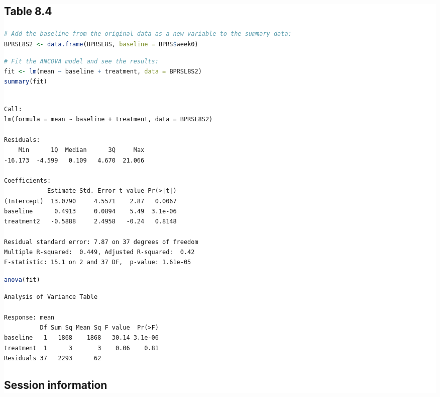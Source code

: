 ## Table 8.4

``` r
# Add the baseline from the original data as a new variable to the summary data:
BPRSL8S2 <- data.frame(BPRSL8S, baseline = BPRS$week0)
```

``` r
# Fit the ANCOVA model and see the results:
fit <- lm(mean ~ baseline + treatment, data = BPRSL8S2)
summary(fit)
```

``` 

Call:
lm(formula = mean ~ baseline + treatment, data = BPRSL8S2)

Residuals:
    Min      1Q  Median      3Q     Max 
-16.173  -4.599   0.109   4.670  21.066 

Coefficients:
            Estimate Std. Error t value Pr(>|t|)
(Intercept)  13.0790     4.5571    2.87   0.0067
baseline      0.4913     0.0894    5.49  3.1e-06
treatment2   -0.5888     2.4958   -0.24   0.8148

Residual standard error: 7.87 on 37 degrees of freedom
Multiple R-squared:  0.449, Adjusted R-squared:  0.42 
F-statistic: 15.1 on 2 and 37 DF,  p-value: 1.61e-05
```

``` r
anova(fit)
```

``` 
Analysis of Variance Table

Response: mean
          Df Sum Sq Mean Sq F value  Pr(>F)
baseline   1   1868    1868   30.14 3.1e-06
treatment  1      3       3    0.06    0.81
Residuals 37   2293      62                
```

## Session information
